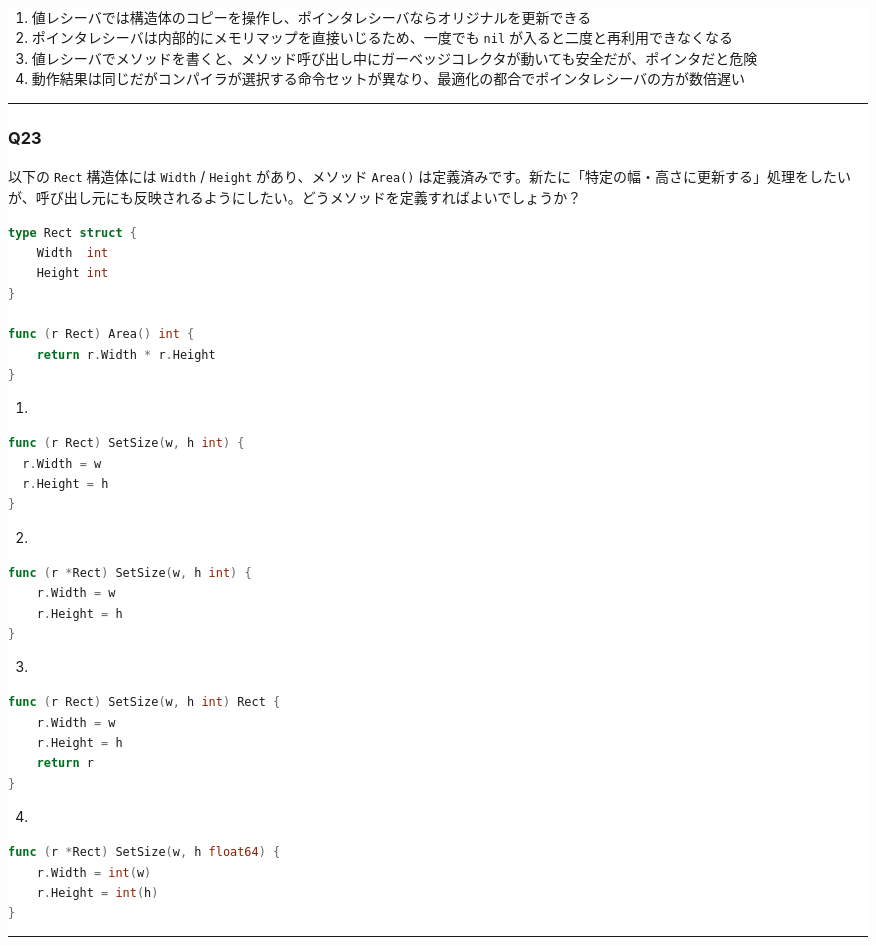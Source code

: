 1. 値レシーバでは構造体のコピーを操作し、ポインタレシーバならオリジナルを更新できる
2. ポインタレシーバは内部的にメモリマップを直接いじるため、一度でも `nil` が入ると二度と再利用できなくなる  
3. 値レシーバでメソッドを書くと、メソッド呼び出し中にガーベッジコレクタが動いても安全だが、ポインタだと危険  
4. 動作結果は同じだがコンパイラが選択する命令セットが異なり、最適化の都合でポインタレシーバの方が数倍遅い  

---

### Q23
以下の `Rect` 構造体には `Width` / `Height` があり、メソッド `Area()` は定義済みです。新たに「特定の幅・高さに更新する」処理をしたいが、呼び出し元にも反映されるようにしたい。どうメソッドを定義すればよいでしょうか？

```go
type Rect struct {
    Width  int
    Height int
}

func (r Rect) Area() int {
    return r.Width * r.Height
}
```

1. 
  ```go
  func (r Rect) SetSize(w, h int) {
    r.Width = w
    r.Height = h
  }
  ```

2. 
```go
func (r *Rect) SetSize(w, h int) {
    r.Width = w
    r.Height = h
}
```

3. 
```go
func (r Rect) SetSize(w, h int) Rect {
    r.Width = w
    r.Height = h
    return r
}
```

4. 
```go
func (r *Rect) SetSize(w, h float64) {
    r.Width = int(w)
    r.Height = int(h)
}
```

---
